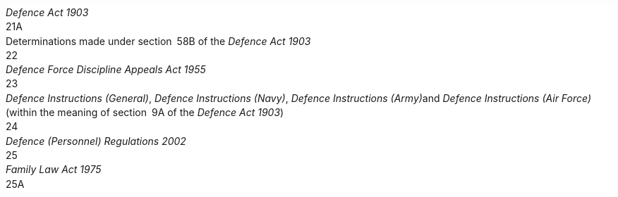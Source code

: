   <td>
    <div>
      <i>Defence Act 1903</i>
    </div>
  </td>
</tr>
<tr>
  <td>
    <div>21A</div>
  </td>
  <td>
    <div>Determinations made under section 58B of the
      <i>Defence Act 1903</i>
    </div>
  </td>
</tr>
<tr>
  <td>
    <div>22</div>
  </td>
  <td>
    <div>
      <i>Defence Force Discipline Appeals Act 1955</i>
    </div>
  </td>
</tr>
<tr>
  <td>
    <div>23</div>
  </td>
  <td>
    <div>
      <i>Defence Instructions (General)</i>,
      <i>Defence Instructions (Navy)</i>,
      <i>Defence Instructions (Army)</i>and
      <i>Defence Instructions (Air Force)</i>(within the meaning of section 9A
      of the
      <i>Defence Act 1903</i>)</div>
  </td>
</tr>
<tr>
  <td>
    <div>24</div>
  </td>
  <td>
    <div>
      <i>Defence (Personnel) Regulations 2002</i>
    </div>
  </td>
</tr>
<tr>
  <td>
    <div>25</div>
  </td>
  <td>
    <div>
      <i>Family Law Act 1975</i>
    </div>
  </td>
</tr>
<tr>
  <td>
    <div>25A</div>
  </td>